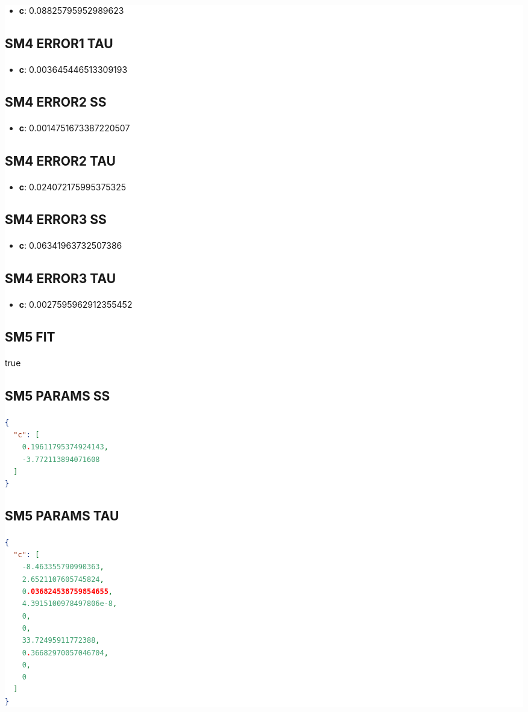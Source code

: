 - **c**: 0.08825795952989623

## SM4 ERROR1 TAU

- **c**: 0.003645446513309193

## SM4 ERROR2 SS

- **c**: 0.0014751673387220507

## SM4 ERROR2 TAU

- **c**: 0.024072175995375325

## SM4 ERROR3 SS

- **c**: 0.06341963732507386

## SM4 ERROR3 TAU

- **c**: 0.0027595962912355452

## SM5 FIT

true

## SM5 PARAMS SS

```json
{
  "c": [
    0.19611795374924143,
    -3.772113894071608
  ]
}
```

## SM5 PARAMS TAU

```json
{
  "c": [
    -8.463355790990363,
    2.6521107605745824,
    0.036824538759854655,
    4.3915100978497806e-8,
    0,
    0,
    33.72495911772388,
    0.36682970057046704,
    0,
    0
  ]
}
```
